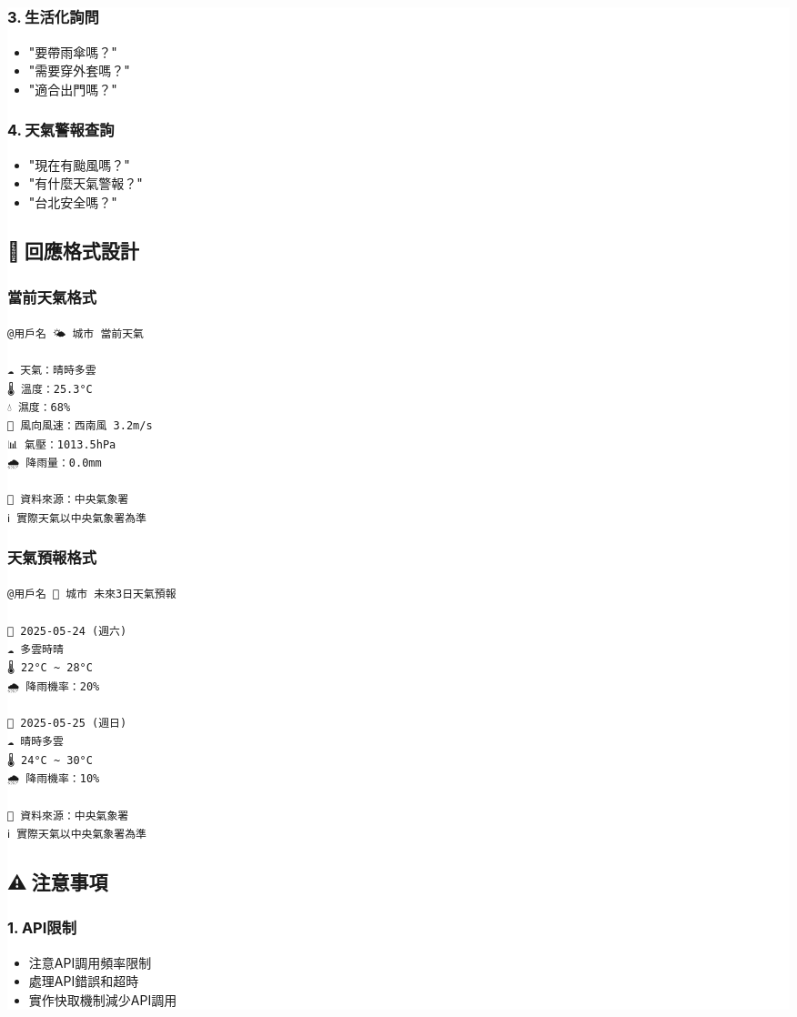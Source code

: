 ### 3. 生活化詢問
- "要帶雨傘嗎？"
- "需要穿外套嗎？"
- "適合出門嗎？"

### 4. 天氣警報查詢
- "現在有颱風嗎？"
- "有什麼天氣警報？"
- "台北安全嗎？"

## 🎨 回應格式設計

### 當前天氣格式
```
@用戶名 🌤️ 城市 當前天氣

☁️ 天氣：晴時多雲
🌡️ 溫度：25.3°C
💧 濕度：68%
💨 風向風速：西南風 3.2m/s
📊 氣壓：1013.5hPa
🌧️ 降雨量：0.0mm

📡 資料來源：中央氣象署
ℹ️ 實際天氣以中央氣象署為準
```

### 天氣預報格式
```
@用戶名 📅 城市 未來3日天氣預報

📆 2025-05-24 (週六)
☁️ 多雲時晴
🌡️ 22°C ~ 28°C
🌧️ 降雨機率：20%

📆 2025-05-25 (週日)
☁️ 晴時多雲
🌡️ 24°C ~ 30°C
🌧️ 降雨機率：10%

📡 資料來源：中央氣象署
ℹ️ 實際天氣以中央氣象署為準
```

## ⚠️ 注意事項

### 1. API限制
- 注意API調用頻率限制
- 處理API錯誤和超時
- 實作快取機制減少API調用
